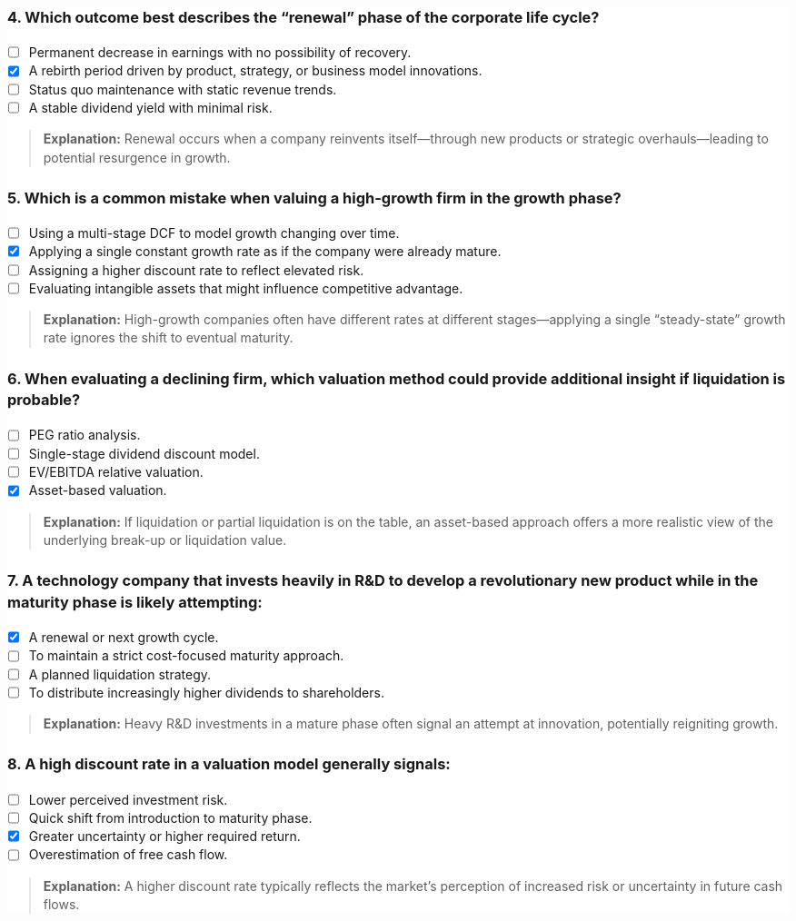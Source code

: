 ### 4. Which outcome best describes the “renewal” phase of the corporate life cycle?
- [ ] Permanent decrease in earnings with no possibility of recovery.
- [x] A rebirth period driven by product, strategy, or business model innovations.
- [ ] Status quo maintenance with static revenue trends.
- [ ] A stable dividend yield with minimal risk.

> **Explanation:** Renewal occurs when a company reinvents itself—through new products or strategic overhauls—leading to potential resurgence in growth.

### 5. Which is a common mistake when valuing a high-growth firm in the growth phase?
- [ ] Using a multi-stage DCF to model growth changing over time.
- [x] Applying a single constant growth rate as if the company were already mature.
- [ ] Assigning a higher discount rate to reflect elevated risk.
- [ ] Evaluating intangible assets that might influence competitive advantage.

> **Explanation:** High-growth companies often have different rates at different stages—applying a single “steady-state” growth rate ignores the shift to eventual maturity.

### 6. When evaluating a declining firm, which valuation method could provide additional insight if liquidation is probable?
- [ ] PEG ratio analysis.
- [ ] Single-stage dividend discount model.
- [ ] EV/EBITDA relative valuation.
- [x] Asset-based valuation.

> **Explanation:** If liquidation or partial liquidation is on the table, an asset-based approach offers a more realistic view of the underlying break-up or liquidation value.

### 7. A technology company that invests heavily in R&D to develop a revolutionary new product while in the maturity phase is likely attempting:
- [x] A renewal or next growth cycle.
- [ ] To maintain a strict cost-focused maturity approach.
- [ ] A planned liquidation strategy.
- [ ] To distribute increasingly higher dividends to shareholders.

> **Explanation:** Heavy R&D investments in a mature phase often signal an attempt at innovation, potentially reigniting growth.

### 8. A high discount rate in a valuation model generally signals:
- [ ] Lower perceived investment risk.
- [ ] Quick shift from introduction to maturity phase.
- [x] Greater uncertainty or higher required return.
- [ ] Overestimation of free cash flow.

> **Explanation:** A higher discount rate typically reflects the market’s perception of increased risk or uncertainty in future cash flows.
